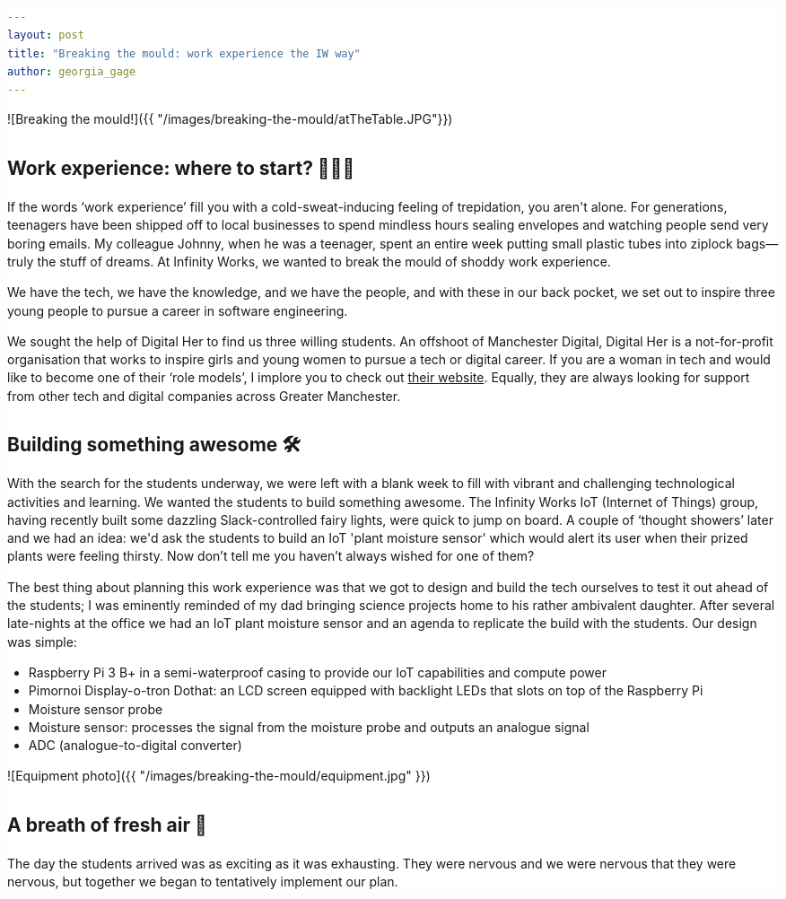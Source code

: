 ```yaml
---
layout: post
title: "Breaking the mould: work experience the IW way"
author: georgia_gage
---
```

![Breaking the mould!]({{ "/images/breaking-the-mould/atTheTable.JPG"}})

## Work experience: where to start? 🤷🏽‍♀️
If the words ‘work experience’ fill you with a cold-sweat-inducing feeling of trepidation, you aren't alone. For generations, teenagers have been shipped off to local businesses to spend mindless hours sealing envelopes and watching people send very boring emails. My colleague Johnny, when he was a teenager, spent an entire week putting small plastic tubes into ziplock bags—truly the stuff of dreams. At Infinity Works, we wanted to break the mould of shoddy work experience.

We have the tech, we have the knowledge, and we have the people, and with these in our back pocket, we set out to inspire three young people to pursue a career in software engineering.

We sought the help of Digital Her to find us three willing students. An offshoot of Manchester Digital, Digital Her is a not-for-profit organisation that works to inspire girls and young women to pursue a tech or digital career. If you are a woman in tech and would like to become one of their ‘role models’, I implore you to check out [their website](https://digitalher.co.uk/). Equally, they are always looking for support from other tech and digital companies across Greater Manchester.

## Building something awesome 🛠

With the search for the students underway, we were left with a blank week to fill with vibrant and challenging technological activities and learning. We wanted the students to build something awesome. The Infinity Works IoT (Internet of Things) group, having recently built some dazzling Slack-controlled fairy lights, were quick to jump on board. A couple of ‘thought showers’ later and we had an idea: we'd ask the students to build an IoT 'plant moisture sensor' which would alert its user when their prized plants were feeling thirsty. Now don’t tell me you haven’t always wished for one of them?

The best thing about planning this work experience was that we got to design and build the tech ourselves to test it out ahead of the students; I was eminently reminded of my dad bringing science projects home to his rather ambivalent daughter. After several late-nights at the office we had an IoT plant moisture sensor and an agenda to replicate the build with the students. Our design was simple:

  * Raspberry Pi 3 B+ in a semi-waterproof casing to provide our IoT capabilities and compute power
  * Pimornoi Display-o-tron Dothat: an LCD screen equipped with backlight LEDs that slots on top of the Raspberry Pi
  * Moisture sensor probe
  * Moisture sensor: processes the signal from the moisture probe and outputs an analogue signal
  * ADC (analogue-to-digital converter)

![Equipment photo]({{ "/images/breaking-the-mould/equipment.jpg" }})

## A breath of fresh air 💨
The day the students arrived was as exciting as it was exhausting. They were nervous and we were nervous that they were nervous, but together we began to tentatively implement our plan.
